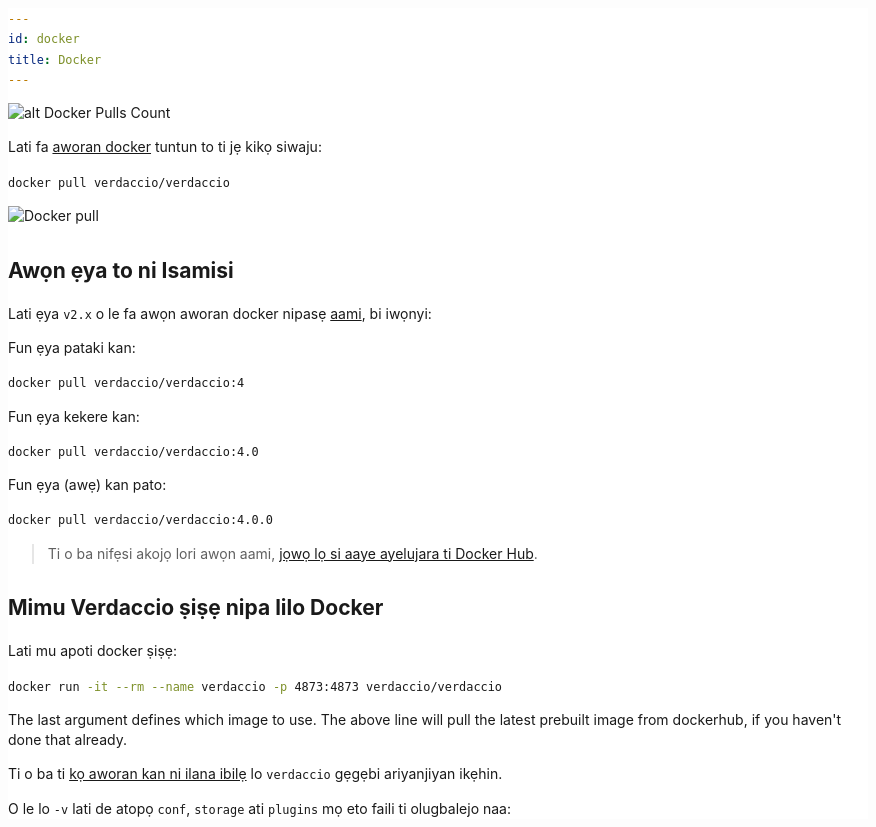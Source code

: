 ```yaml
---
id: docker
title: Docker
---
```


![alt Docker Pulls Count](https://dockeri.co/image/verdaccio/verdaccio "Docker Pulls Count")


Lati fa [aworan docker](https://hub.docker.com/r/verdaccio/verdaccio/) tuntun to ti jẹ kikọ siwaju:

```bash
docker pull verdaccio/verdaccio
```

![Docker pull](assets/docker_verdaccio.gif)

## Awọn ẹya to ni Isamisi

Lati ẹya `v2.x` o le fa awọn aworan docker nipasẹ [aami](https://hub.docker.com/r/verdaccio/verdaccio/tags/), bi iwọnyi:

Fun ẹya pataki kan:

```bash
docker pull verdaccio/verdaccio:4
```
Fun ẹya kekere kan:

```bash
docker pull verdaccio/verdaccio:4.0
```

Fun ẹya (awẹ) kan pato:

```bash
docker pull verdaccio/verdaccio:4.0.0
```

> Ti o ba nifẹsi akojọ lori awọn aami, [jọwọ lọ si aaye ayelujara ti Docker Hub](https://hub.docker.com/r/verdaccio/verdaccio/tags/).

## Mimu Verdaccio ṣiṣẹ nipa lilo Docker

Lati mu apoti docker ṣiṣẹ:

```bash
docker run -it --rm --name verdaccio -p 4873:4873 verdaccio/verdaccio
```

The last argument defines which image to use. The above line will pull the latest prebuilt image from dockerhub, if you haven't done that already.

Ti o ba ti [kọ aworan kan ni ilana ibilẹ](#build-your-own-docker-image) lo `verdaccio` gẹgẹbi ariyanjiyan ikẹhin.


O le lo `-v` lati de atopọ `conf`, `storage` ati `plugins` mọ eto faili ti olugbalejo naa:
